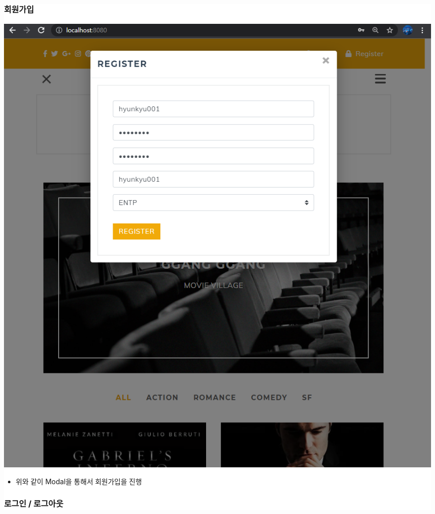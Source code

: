 ### 회원가입

![Untitled](README(SSAFY)%20939ecad928b3467f99f33b1f6e7c7e62/Untitled.png)

- 위와 같이 Modal을 통해서 회원가입을 진행

### 로그인 / 로그아웃
